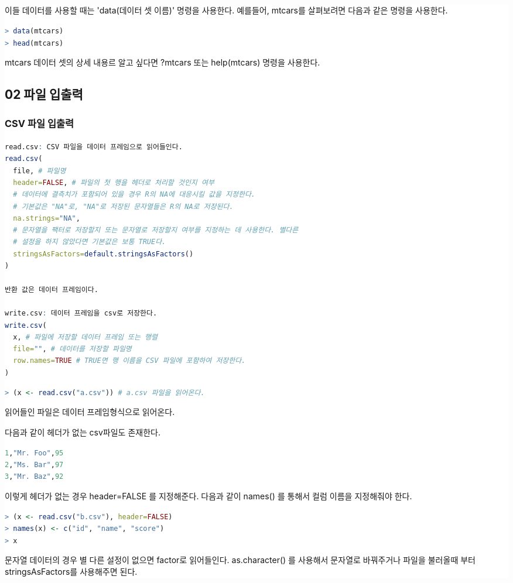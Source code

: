 이들 데이터를 사용할 때는 'data(데이터 셋 이름)' 명령을 사용한다. 예를들어, mtcars를 살펴보려면 다음과 같은 명령을 사용한다.

```R
> data(mtcars)
> head(mtcars)
```
mtcars 데이터 셋의 상세 내용르 알고 싶다면 ?mtcars 또는 help(mtcars) 명령을 사용한다.

## 02 파일 입출력

### CSV 파일 입출력

```R
read.csv: CSV 파일을 데이터 프레임으로 읽어들인다.
read.csv(
  file, # 파일명
  header=FALSE, # 파일의 첫 행을 헤더로 처리할 것인지 여부
  # 데이터에 결측치가 포함되어 있을 경우 R의 NA에 대응시킬 값을 지정한다.
  # 기본값은 "NA"로, "NA"로 저장된 문자열들은 R의 NA로 저장된다.
  na.strings="NA",
  # 문자열을 팩터로 저장할지 또는 문자열로 저장할지 여부를 지정하는 데 사용한다. 별다른
  # 설정을 하지 않았다면 기본값은 보통 TRUE다.
  stringsAsFactors=default.stringsAsFactors()
)

반환 값은 데이터 프레임이다.

write.csv: 데이터 프레임을 csv로 저장한다.
write.csv(
  x, # 파일에 저장할 데이터 프레임 또는 행렬
  file="", # 데이터를 저장할 파일명
  row.names=TRUE # TRUE면 행 이름을 CSV 파일에 포함하여 저장한다.
)
```

```R
> (x <- read.csv("a.csv")) # a.csv 파일을 읽어온다.
```
읽어들인 파일은 데이터 프레임형식으로 읽어온다.

다음과 같이 헤더가 없는 csv파일도 존재한다.
```R
1,"Mr. Foo",95
2,"Ms. Bar",97
3,"Mr. Baz",92
```
이렇게 헤더가 없는 경우 header=FALSE 를 지정해준다. 다음과 같이 names() 를 통해서 컬럼 이름을 지정해줘야 한다.
```R
> (x <- read.csv("b.csv"), header=FALSE)
> names(x) <- c("id", "name", "score")
> x
```

문자열 데이터의 경우 별 다른 설정이 없으면 factor로 읽어들인다. as.character() 를 사용해서 문자열로 바꿔주거나 파일을 불러올때 부터 stringsAsFactors를 사용해주면 된다.
